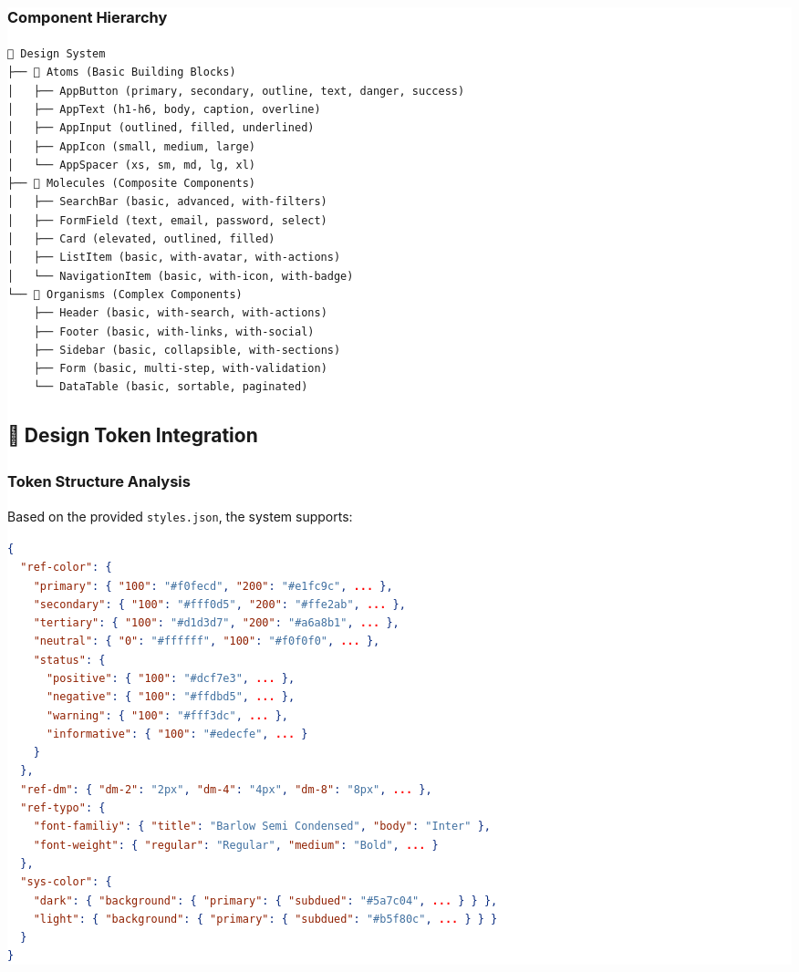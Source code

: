 ### **Component Hierarchy**

```
🎨 Design System
├── 🧪 Atoms (Basic Building Blocks)
│   ├── AppButton (primary, secondary, outline, text, danger, success)
│   ├── AppText (h1-h6, body, caption, overline)
│   ├── AppInput (outlined, filled, underlined)
│   ├── AppIcon (small, medium, large)
│   └── AppSpacer (xs, sm, md, lg, xl)
├── 🧬 Molecules (Composite Components)
│   ├── SearchBar (basic, advanced, with-filters)
│   ├── FormField (text, email, password, select)
│   ├── Card (elevated, outlined, filled)
│   ├── ListItem (basic, with-avatar, with-actions)
│   └── NavigationItem (basic, with-icon, with-badge)
└── 🦠 Organisms (Complex Components)
    ├── Header (basic, with-search, with-actions)
    ├── Footer (basic, with-links, with-social)
    ├── Sidebar (basic, collapsible, with-sections)
    ├── Form (basic, multi-step, with-validation)
    └── DataTable (basic, sortable, paginated)
```

## 🎨 **Design Token Integration**

### **Token Structure Analysis**

Based on the provided `styles.json`, the system supports:

```json
{
  "ref-color": {
    "primary": { "100": "#f0fecd", "200": "#e1fc9c", ... },
    "secondary": { "100": "#fff0d5", "200": "#ffe2ab", ... },
    "tertiary": { "100": "#d1d3d7", "200": "#a6a8b1", ... },
    "neutral": { "0": "#ffffff", "100": "#f0f0f0", ... },
    "status": {
      "positive": { "100": "#dcf7e3", ... },
      "negative": { "100": "#ffdbd5", ... },
      "warning": { "100": "#fff3dc", ... },
      "informative": { "100": "#edecfe", ... }
    }
  },
  "ref-dm": { "dm-2": "2px", "dm-4": "4px", "dm-8": "8px", ... },
  "ref-typo": {
    "font-familiy": { "title": "Barlow Semi Condensed", "body": "Inter" },
    "font-weight": { "regular": "Regular", "medium": "Bold", ... }
  },
  "sys-color": {
    "dark": { "background": { "primary": { "subdued": "#5a7c04", ... } } },
    "light": { "background": { "primary": { "subdued": "#b5f80c", ... } } }
  }
}
```
